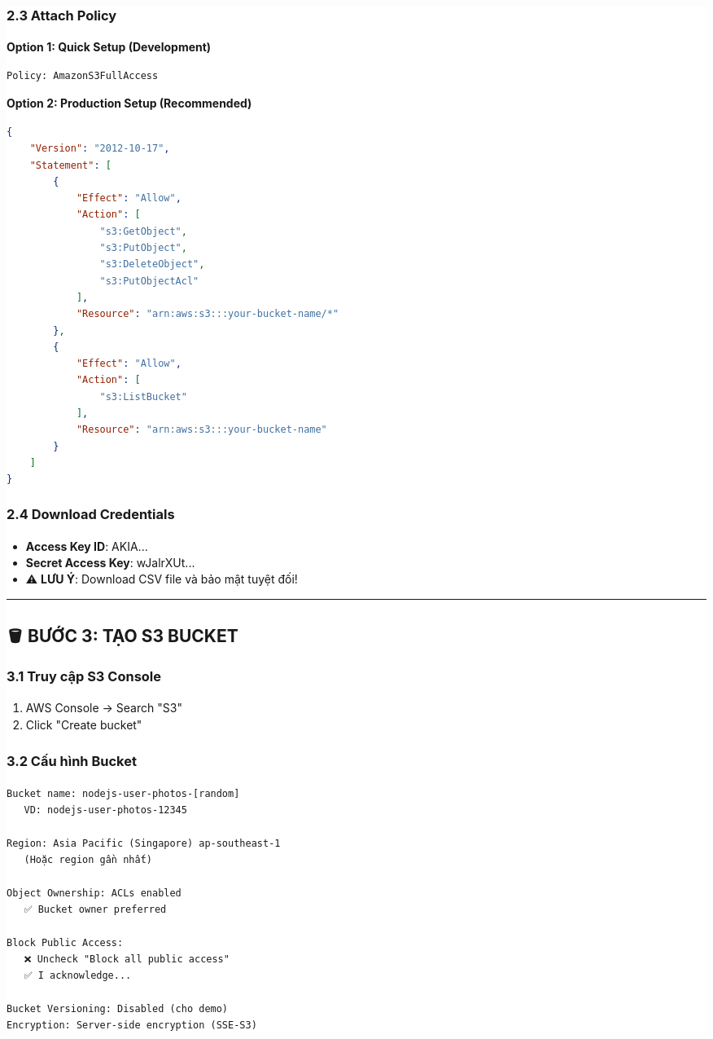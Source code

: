 ### 2.3 Attach Policy
**Option 1: Quick Setup (Development)**
```
Policy: AmazonS3FullAccess
```

**Option 2: Production Setup (Recommended)**
```json
{
    "Version": "2012-10-17",
    "Statement": [
        {
            "Effect": "Allow",
            "Action": [
                "s3:GetObject",
                "s3:PutObject",
                "s3:DeleteObject",
                "s3:PutObjectAcl"
            ],
            "Resource": "arn:aws:s3:::your-bucket-name/*"
        },
        {
            "Effect": "Allow",
            "Action": [
                "s3:ListBucket"
            ],
            "Resource": "arn:aws:s3:::your-bucket-name"
        }
    ]
}
```

### 2.4 Download Credentials
- **Access Key ID**: AKIA...
- **Secret Access Key**: wJalrXUt...
- ⚠️ **LƯU Ý**: Download CSV file và bảo mật tuyệt đối!

---

## 🪣 **BƯỚC 3: TẠO S3 BUCKET**

### 3.1 Truy cập S3 Console
1. AWS Console → Search "S3"
2. Click "Create bucket"

### 3.2 Cấu hình Bucket
```
Bucket name: nodejs-user-photos-[random]
   VD: nodejs-user-photos-12345

Region: Asia Pacific (Singapore) ap-southeast-1
   (Hoặc region gần nhất)

Object Ownership: ACLs enabled
   ✅ Bucket owner preferred

Block Public Access: 
   ❌ Uncheck "Block all public access"
   ✅ I acknowledge...

Bucket Versioning: Disabled (cho demo)
Encryption: Server-side encryption (SSE-S3)
```
